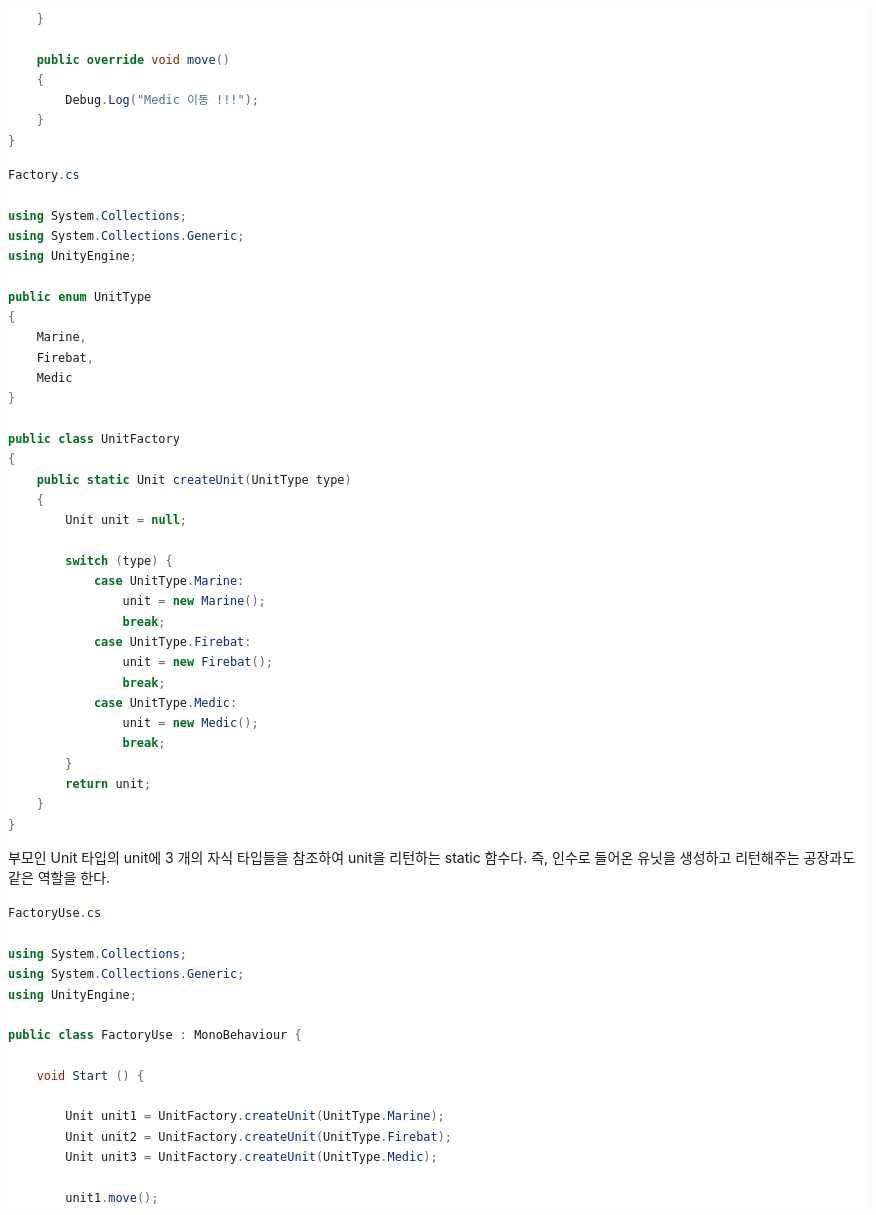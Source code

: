 ```C#
    }

    public override void move()
    {
        Debug.Log("Medic 이동 !!!");
    }
}

```

```C#
Factory.cs

using System.Collections;
using System.Collections.Generic;
using UnityEngine;

public enum UnitType
{
	Marine,
	Firebat,
	Medic
}

public class UnitFactory
{
	public static Unit createUnit(UnitType type)
	{
		Unit unit = null;

		switch (type) {
            case UnitType.Marine:
                unit = new Marine();
                break;
            case UnitType.Firebat:
                unit = new Firebat();
                break;
            case UnitType.Medic:
                unit = new Medic();
                break;
        }
        return unit;
	}
}
```

부모인 Unit 타입의 unit에 3 개의 자식 타입들을 참조하여 unit을 리턴하는 static 함수다. 즉, 인수로 들어온 유닛을 생성하고 리턴해주는 공장과도 같은 역할을 한다.

```C#
FactoryUse.cs

using System.Collections;
using System.Collections.Generic;
using UnityEngine;

public class FactoryUse : MonoBehaviour {

	void Start () {

		Unit unit1 = UnitFactory.createUnit(UnitType.Marine);
        Unit unit2 = UnitFactory.createUnit(UnitType.Firebat);
        Unit unit3 = UnitFactory.createUnit(UnitType.Medic);

        unit1.move();
```